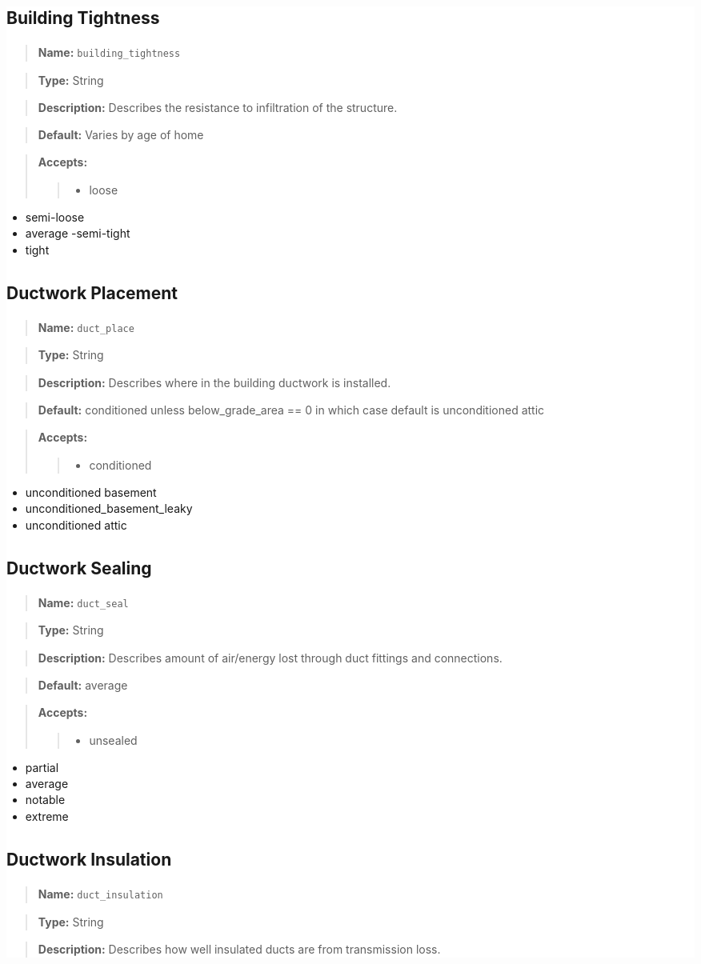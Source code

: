 ## Building Tightness
> **Name:** `building_tightness`

> **Type:** String

> **Description:** Describes the resistance to infiltration of the structure.

> **Default:** Varies by age of home

> **Accepts:**
>> - loose
- semi-loose
- average
-semi-tight
- tight

## Ductwork Placement
> **Name:** `duct_place`

> **Type:** String

> **Description:** Describes where in the building ductwork is installed.

> **Default:** conditioned unless below_grade_area == 0 in which case default is unconditioned attic

> **Accepts:**
>> - conditioned
- unconditioned basement
- unconditioned_basement_leaky
- unconditioned attic

## Ductwork Sealing
> **Name:** `duct_seal`

> **Type:** String

> **Description:** Describes amount of air/energy lost through duct fittings and connections.

> **Default:** average

> **Accepts:**
>> - unsealed
- partial
- average
- notable
- extreme

## Ductwork Insulation
> **Name:** `duct_insulation`

> **Type:** String

> **Description:** Describes how well insulated ducts are from transmission loss.
